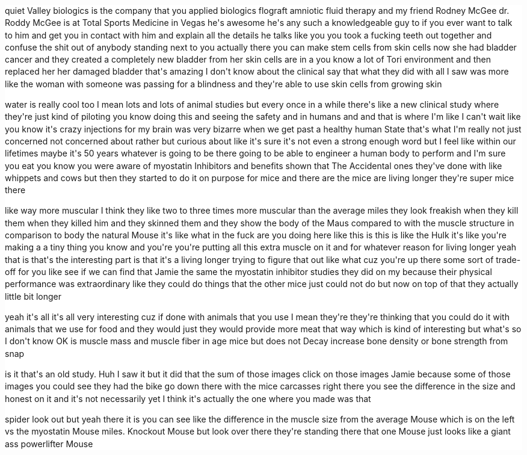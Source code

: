 <timemark seconds="8600" />

quiet Valley biologics is the company that you applied biologics flograft amniotic fluid therapy and my friend Rodney McGee dr. Roddy McGee is at Total Sports Medicine in Vegas he's awesome he's any such a knowledgeable guy to if you ever want to talk to him and get you in contact with him and explain all the details he talks like you you took a fucking teeth out together and confuse the shit out of anybody standing next to you actually there you can make stem cells from skin cells now she had bladder cancer and they created a completely new bladder from her skin cells are in a you know a lot of Tori environment and then replaced her her damaged bladder that's amazing I don't know about the clinical say that what they did with all I saw was more like the woman with someone was passing for a blindness and they're able to use skin cells from growing skin

<timemark seconds="8660" />

water is really cool too I mean lots and lots of animal studies but every once in a while there's like a new clinical study where they're just kind of piloting you know doing this and seeing the safety and in humans and and that is where I'm like I can't wait like you know it's crazy injections for my brain was very bizarre when we get past a healthy human State that's what I'm really not just concerned not concerned about rather but curious about like it's sure it's not even a strong enough word but I feel like within our lifetimes maybe it's 50 years whatever is going to be there going to be able to engineer a human body to perform and I'm sure you eat you know you were aware of myostatin Inhibitors and benefits shown that The Accidental ones they've done with like whippets and cows but then they started to do it on purpose for mice and there are the mice are living longer they're super mice there

<timemark seconds="8720" />

like way more muscular I think they like two to three times more muscular than the average miles they look freakish when they kill them when they killed him and they skinned them and they show the body of the Maus compared to with the muscle structure in comparison to body the natural Mouse it's like what in the fuck are you doing here like this is this is like the Hulk it's like you're making a a tiny thing you know and you're you're putting all this extra muscle on it and for whatever reason for living longer yeah that is that's the interesting part is that it's a living longer trying to figure that out like what cuz you're up there some sort of trade-off for you like see if we can find that Jamie the same the myostatin inhibitor studies they did on my because their physical performance was extraordinary like they could do things that the other mice just could not do but now on top of that they actually little bit longer

<timemark seconds="8780" />

yeah it's all it's all very interesting cuz if done with animals that you use I mean they're they're thinking that you could do it with animals that we use for food and they would just they would provide more meat that way which is kind of interesting but what's so I don't know OK is muscle mass and muscle fiber in age mice but does not Decay increase bone density or bone strength from snap

<timemark seconds="8811" />

is it that's an old study. Huh I saw it but it did that the sum of those images click on those images Jamie because some of those images you could see they had the bike go down there with the mice carcasses right there you see the difference in the size and honest on it and it's not necessarily yet I think it's actually the one where you made was that

<timemark seconds="8843" />

spider look out but yeah there it is you can see like the difference in the muscle size from the average Mouse which is on the left vs the myostatin Mouse miles. Knockout Mouse but look over there they're standing there that one Mouse just looks like a giant ass powerlifter Mouse
